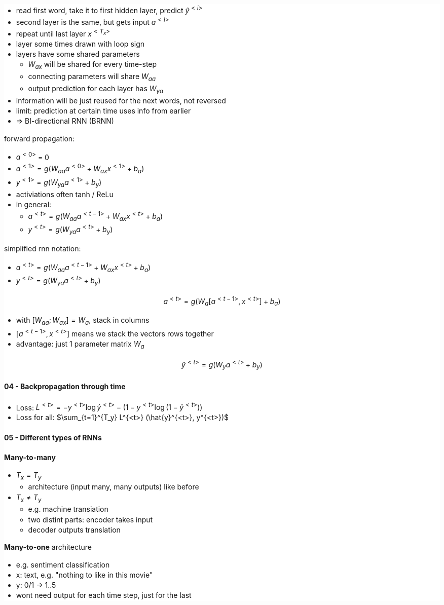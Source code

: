 - read first word, take it to first hidden layer, predict $\hat{y}^{<i>}$
- second layer is the same, but gets input $a^{<i>}$
- repeat until last layer $x^{<T_x>}$
- layer some times drawn with loop sign
- layers have some shared parameters
  - $W_{ax}$ will be shared for every time-step
  - connecting parameters will share $W_{aa}$
  - output prediction for each layer has $W_{ya}$
- information will be just reused for the next words, not reversed
- limit: prediction at certain time uses info from earlier 
- $\Longrightarrow$ BI-directional RNN (BRNN) 

forward propagation:

- $a^{<0>}$ = 0
- $a^{<1>} = g( W_{aa} a^{<0>} + W_{ax} x^{<1>} + b_a)$
- $y^{<1>} = g( W_{ya} a^{<1>} + b_y)$
- activiations often tanh / ReLu
- in general:
  - $a^{<t>} = g( W_{aa} a^{<t-1>} + W_{ax} x^{<t>} + b_a)$
  - $y^{<t>} = g( W_{ya} a^{<t>} + b_y)$

simplified rnn notation:
  - $a^{<t>} = g( W_{aa} a^{<t-1>} + W_{ax} x^{<t>} + b_a)$
  - $y^{<t>} = g( W_{ya} a^{<t>} + b_y)$

$$
a^{<t>} = g( W_{a} [ a^{<t-1>}, x^{<t>} ] + b_a)
$$ 
- with $[W_{aa}; W_{ax}] = W_a$, stack in columns
- $[ a^{<t-1>}, x^{<t>} ]$ means we stack the vectors rows together
- advantage: just 1 parameter matrix $W_a$

$$
\hat{y}^{<t>} = g(W_y a^{<t>} + b_y)
$$

#### 04 - Backpropagation through time

- Loss: $L^{<t>} =  - y^{<t>} \log \hat{y}^{<t>} - (1-y^{<t>} \log (1- \hat{y}^{<t>}))$
- Loss for all: $\sum_{t=1}^{T_y} L^{<t>} (\hat{y}^{<t>}, y^{<t>})$

#### 05 - Different types of RNNs

**Many-to-many**
- $T_x = T_y$
  - architecture (input many, many outputs) like before
- $T_x \neq T_y$
  - e.g. machine transiation
  - two distint parts: encoder takes input
  - decoder outputs translation


**Many-to-one** architecture

- e.g. sentiment classification
- x: text, e.g. "nothing to like in this movie"
- y: 0/1 -> 1..5
- wont need output for each time step, just for the last

